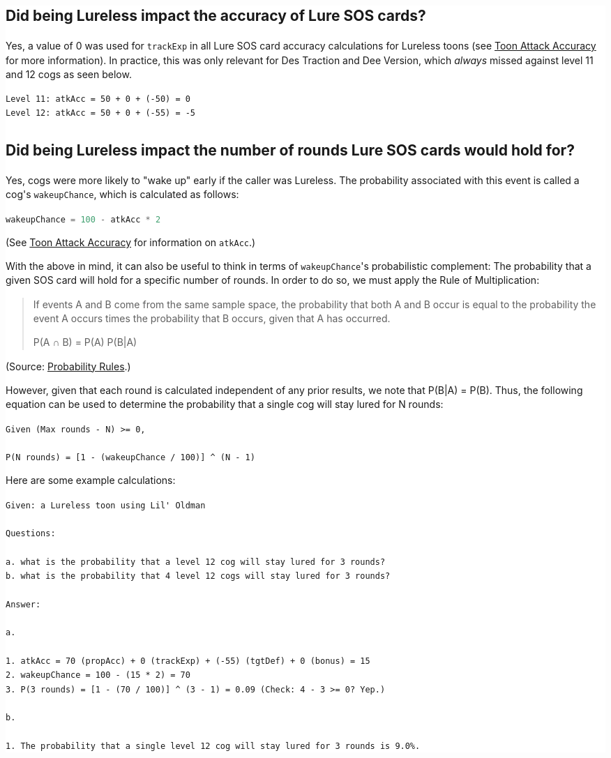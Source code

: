 ## Did being Lureless impact the accuracy of Lure SOS cards? <a name="vp-1"></a>

Yes, a value of 0 was used for `trackExp` in all Lure SOS card accuracy calculations for Lureless toons (see [Toon Attack Accuracy](#toon-atk-acc) for more information). In practice, this was only relevant for Des Traction and Dee Version, which *always* missed against level 11 and 12 cogs as seen below.

```
Level 11: atkAcc = 50 + 0 + (-50) = 0
Level 12: atkAcc = 50 + 0 + (-55) = -5
```

## Did being Lureless impact the number of rounds Lure SOS cards would hold for? <a name="vp-2"></a>

Yes, cogs were more likely to "wake up" early if the caller was Lureless. The probability associated with this event is called a cog's `wakeupChance`, which is calculated as follows:

```python
wakeupChance = 100 - atkAcc * 2
```
(See [Toon Attack Accuracy](#toon-atk-acc) for information on `atkAcc`.)

With the above in mind, it can also be useful to think in terms of `wakeupChance`'s probabilistic complement: The probability that a given SOS card will hold for a specific number of rounds. In order to do so, we must apply the Rule of Multiplication:

> If events A and B come from the same sample space, the probability that both A and B occur is equal to the probability the event A occurs times the probability that B occurs, given that A has occurred.
> 
> P(A ∩ B) = P(A) P(B|A)

   (Source: [Probability Rules](http://stattrek.com/statistics/dictionary.aspx?definition=Multiplication_rule).)

However, given that each round is calculated independent of any prior results, we note that P(B|A) = P(B). Thus, the following equation can be used to determine the probability that a single cog will stay lured for N rounds:

```
Given (Max rounds - N) >= 0,

P(N rounds) = [1 - (wakeupChance / 100)] ^ (N - 1)
```

Here are some example calculations:

```
Given: a Lureless toon using Lil' Oldman

Questions: 

a. what is the probability that a level 12 cog will stay lured for 3 rounds?
b. what is the probability that 4 level 12 cogs will stay lured for 3 rounds?

Answer: 

a.

1. atkAcc = 70 (propAcc) + 0 (trackExp) + (-55) (tgtDef) + 0 (bonus) = 15
2. wakeupChance = 100 - (15 * 2) = 70
3. P(3 rounds) = [1 - (70 / 100)] ^ (3 - 1) = 0.09 (Check: 4 - 3 >= 0? Yep.)

b.

1. The probability that a single level 12 cog will stay lured for 3 rounds is 9.0%. 
```